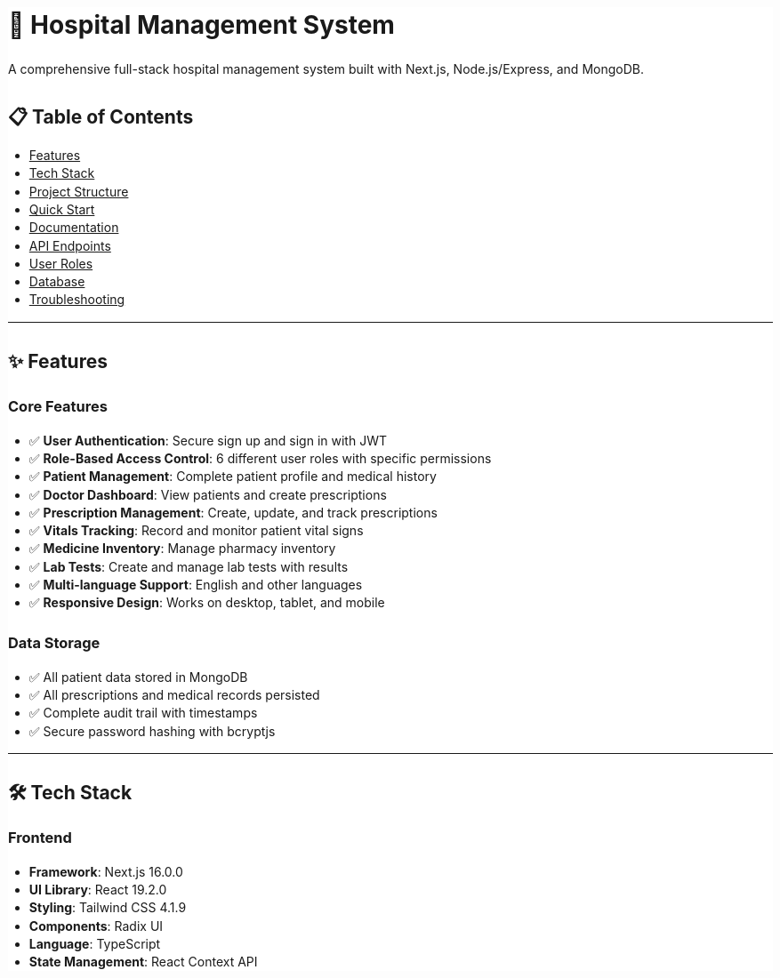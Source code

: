 # 🏥 Hospital Management System

A comprehensive full-stack hospital management system built with Next.js, Node.js/Express, and MongoDB.

## 📋 Table of Contents

- [Features](#features)
- [Tech Stack](#tech-stack)
- [Project Structure](#project-structure)
- [Quick Start](#quick-start)
- [Documentation](#documentation)
- [API Endpoints](#api-endpoints)
- [User Roles](#user-roles)
- [Database](#database)
- [Troubleshooting](#troubleshooting)

---

## ✨ Features

### Core Features
- ✅ **User Authentication**: Secure sign up and sign in with JWT
- ✅ **Role-Based Access Control**: 6 different user roles with specific permissions
- ✅ **Patient Management**: Complete patient profile and medical history
- ✅ **Doctor Dashboard**: View patients and create prescriptions
- ✅ **Prescription Management**: Create, update, and track prescriptions
- ✅ **Vitals Tracking**: Record and monitor patient vital signs
- ✅ **Medicine Inventory**: Manage pharmacy inventory
- ✅ **Lab Tests**: Create and manage lab tests with results
- ✅ **Multi-language Support**: English and other languages
- ✅ **Responsive Design**: Works on desktop, tablet, and mobile

### Data Storage
- ✅ All patient data stored in MongoDB
- ✅ All prescriptions and medical records persisted
- ✅ Complete audit trail with timestamps
- ✅ Secure password hashing with bcryptjs

---

## 🛠️ Tech Stack

### Frontend
- **Framework**: Next.js 16.0.0
- **UI Library**: React 19.2.0
- **Styling**: Tailwind CSS 4.1.9
- **Components**: Radix UI
- **Language**: TypeScript
- **State Management**: React Context API
